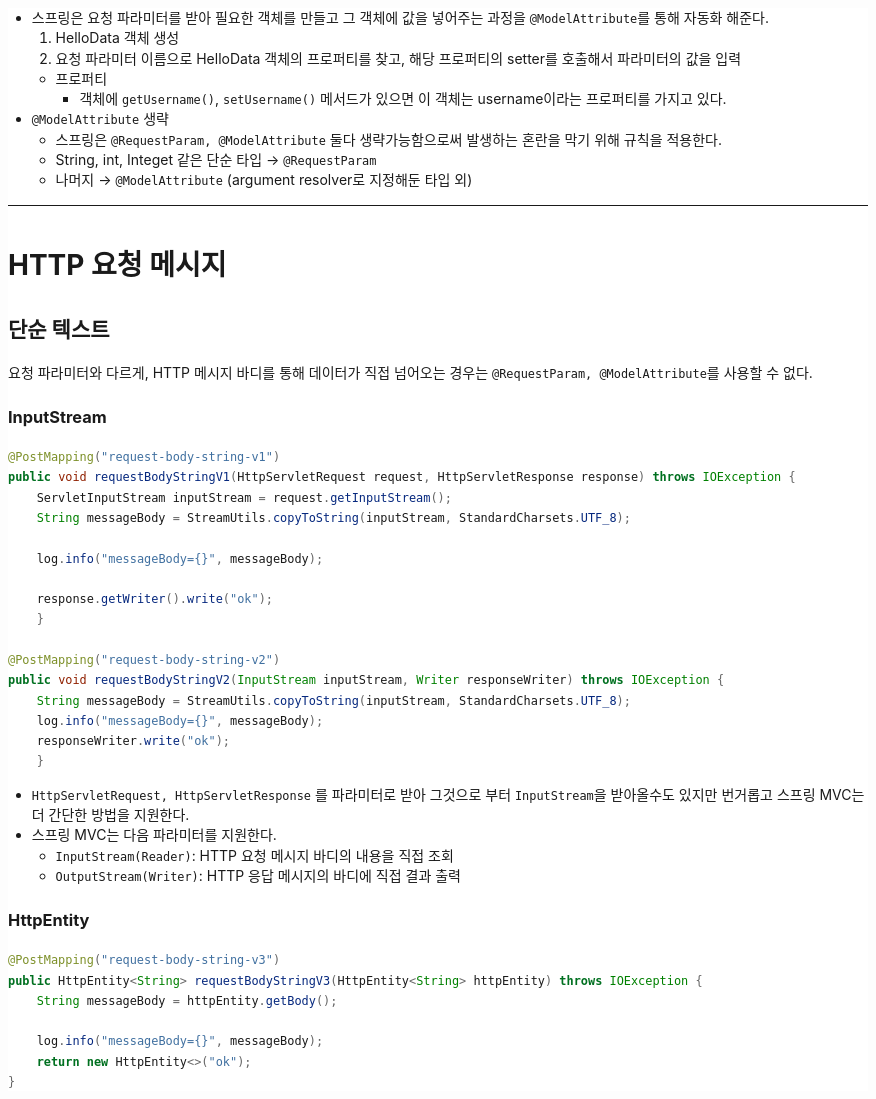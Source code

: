 - 스프링은 요청 파라미터를 받아 필요한 객체를 만들고 그 객체에 값을 넣어주는 과정을 `@ModelAttribute`를 통해 자동화 해준다.
    1. HelloData 객체 생성
    2. 요청 파라미터 이름으로 HelloData 객체의 프로퍼티를 찾고, 해당 프로퍼티의 setter를 호출해서 파라미터의 값을 입력
    - 프로퍼티
        - 객체에 `getUsername()`, `setUsername()` 메서드가 있으면 이 객체는 username이라는 프로퍼티를 가지고 있다.
- `@ModelAttribute` 생략
    - 스프링은 `@RequestParam, @ModelAttribute` 둘다 생략가능함으로써 발생하는 혼란을 막기 위해 규칙을 적용한다.
    - String, int, Integet 같은 단순 타입 → `@RequestParam`
    - 나머지 → `@ModelAttribute` (argument resolver로 지정해둔 타입 외)
    

---

# HTTP 요청 메시지

## 단순 텍스트

요청 파라미터와 다르게, HTTP 메시지 바디를 통해 데이터가 직접 넘어오는 경우는 `@RequestParam, @ModelAttribute`를 사용할 수 없다.

### InputStream

```java
@PostMapping("request-body-string-v1")
public void requestBodyStringV1(HttpServletRequest request, HttpServletResponse response) throws IOException {
    ServletInputStream inputStream = request.getInputStream();
    String messageBody = StreamUtils.copyToString(inputStream, StandardCharsets.UTF_8);

    log.info("messageBody={}", messageBody);

    response.getWriter().write("ok");
    }

@PostMapping("request-body-string-v2")
public void requestBodyStringV2(InputStream inputStream, Writer responseWriter) throws IOException {
    String messageBody = StreamUtils.copyToString(inputStream, StandardCharsets.UTF_8);
    log.info("messageBody={}", messageBody);
    responseWriter.write("ok");
    }
```

- `HttpServletRequest, HttpServletResponse` 를 파라미터로 받아 그것으로 부터 `InputStream`을 받아올수도 있지만 번거롭고 스프링 MVC는 더 간단한 방법을 지원한다.
- 스프링 MVC는 다음 파라미터를 지원한다.
    - `InputStream(Reader)`: HTTP 요청 메시지 바디의 내용을 직접 조회
    - `OutputStream(Writer)`: HTTP 응답 메시지의 바디에 직접 결과 출력

### HttpEntity

```java
@PostMapping("request-body-string-v3")
public HttpEntity<String> requestBodyStringV3(HttpEntity<String> httpEntity) throws IOException {
    String messageBody = httpEntity.getBody();

    log.info("messageBody={}", messageBody);
    return new HttpEntity<>("ok");
}
```
